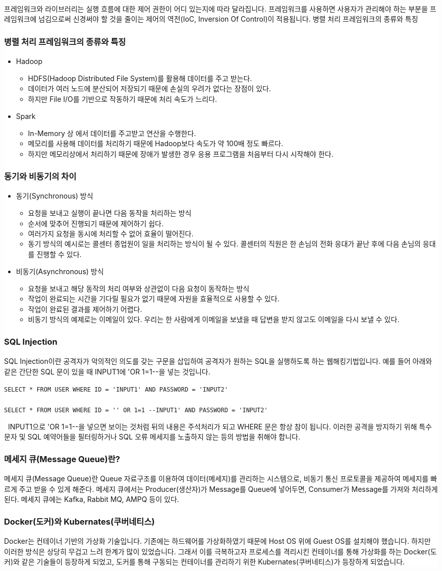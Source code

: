 프레임워크와 라이브러리는 실행 흐름에 대한 제어 권한이 어디 있는지에 따라 달라집니다. 프레임워크를 사용하면 사용자가 관리해야 하는 부분을 프레임워크에 넘김으로써 신경써야 할 것을 줄이는 제어의 역전(IoC, Inversion Of Control)이 적용됩니다.
병렬 처리 프레임워크의 종류와 특징

### 병렬 처리 프레임워크의 종류와 특징
- Hadoop
	
    - HDFS(Hadoop Distributed File System)를 활용해 데이터를 주고 받는다.
    - 데이터가 여러 노드에 분산되어 저장되기 때문에 손실의 우려가 없다는 장점이 있다.
    - 하지만 File I/O를 기반으로 작동하기 때문에 처리 속도가 느리다.
- Spark
	
    - In-Memory 상 에서 데이터를 주고받고 연산을 수행한다.
    - 메모리를 사용해 데이터를 처리하기 때문에 Hadoop보다 속도가 약 100배 정도 빠르다.
    - 하지만 메모리상에서 처리하기 때문에 장애가 발생한 경우 응용 프로그램을 처음부터 다시 시작해야 한다.
### 동기와 비동기의 차이
- 동기(Synchronous) 방식
	
    - 요청을 보내고 실행이 끝나면 다음 동작을 처리하는 방식 
    - 순서에 맞추어 진행되기 때문에 제어하기 쉽다.
    - 여러가지 요청을 동시에 처리할 수 없어 효율이 떨어진다.
    - 동기 방식의 예시로는 콜센터 종업원이 일을 처리하는 방식이 될 수 있다. 콜센터의 직원은 한 손님의 전화 응대가 끝난 후에 다음 손님의 응대를 진행할 수 있다.
- 비동기(Asynchronous) 방식
	
   - 요청을 보내고 해당 동작의 처리 여부와 상관없이 다음 요청이 동작하는 방식
   - 작업이 완료되는 시간을 기다릴 필요가 없기 때문에 자원을 효율적으로 사용할 수 있다.
   - 작업이 완료된 결과를 제어하기 어렵다.
   - 비동기 방식의 예제로는 이메일이 있다. 우리는 한 사람에게 이메일을 보냈을 때 답변을 받지 않고도 이메일을 다시 보낼 수 있다. 
### SQL Injection

SQL Injection이란 공격자가 악의적인 의도를 갖는 구문을 삽입하여 공격자가 원하는 SQL을 실행하도록 하는 웹해킹기법입니다. 예를 들어 아래와 같은 간단한 SQL 문이 있을 때 INPUT1에 'OR 1=1--을 넣는 것입니다.
~~~
SELECT * FROM USER WHERE ID = 'INPUT1' AND PASSWORD = 'INPUT2'

SELECT * FROM USER WHERE ID = '' OR 1=1 --INPUT1' AND PASSWORD = 'INPUT2'
~~~
 
INPUT1으로 'OR 1=1--을 넣으면 보이는 것처럼 뒤의 내용은 주석처리가 되고 WHERE 문은 항상 참이 됩니다.
이러한 공격을 방지하기 위해 특수문자 및 SQL 예약어들을 필터링하거나 SQL 오류 메세지를 노출하지 않는 등의 방법을 취해야 합니다.

### 메세지 큐(Message Queue)란?
메세지 큐(Message Queue)란 Queue 자료구조를 이용하여 데이터(메세지)를 관리하는 시스템으로, 비동기 통신 프로토콜을 제공하여 메세지를 빠르게 주고 받을 수 있게 해준다. 메세지 큐에서는 Producer(생산자)가 Message를 Queue에 넣어두면, Consumer가 Message를 가져와 처리하게 된다. 메세지 큐에는 Kafka, Rabbit MQ, AMPQ 등이 있다.

### Docker(도커)와 Kubernates(쿠버네티스)
Docker는 컨테이너 기반의 가상화 기술입니다. 기존에는 하드웨어를 가상화하였기 때문에 Host OS 위에 Guest OS를 설치해야 했습니다. 하지만 이러한 방식은 상당히 무겁고 느려 한계가 많이 있었습니다.
그래서 이를 극복하고자 프로세스를 격리시킨 컨테이너를 통해 가상화를 하는 Docker(도커)와 같은 기술들이 등장하게 되었고, 도커를 통해 구동되는 컨테이너를 관리하기 위한 Kubernates(쿠버네티스)가 등장하게 되었습니다.